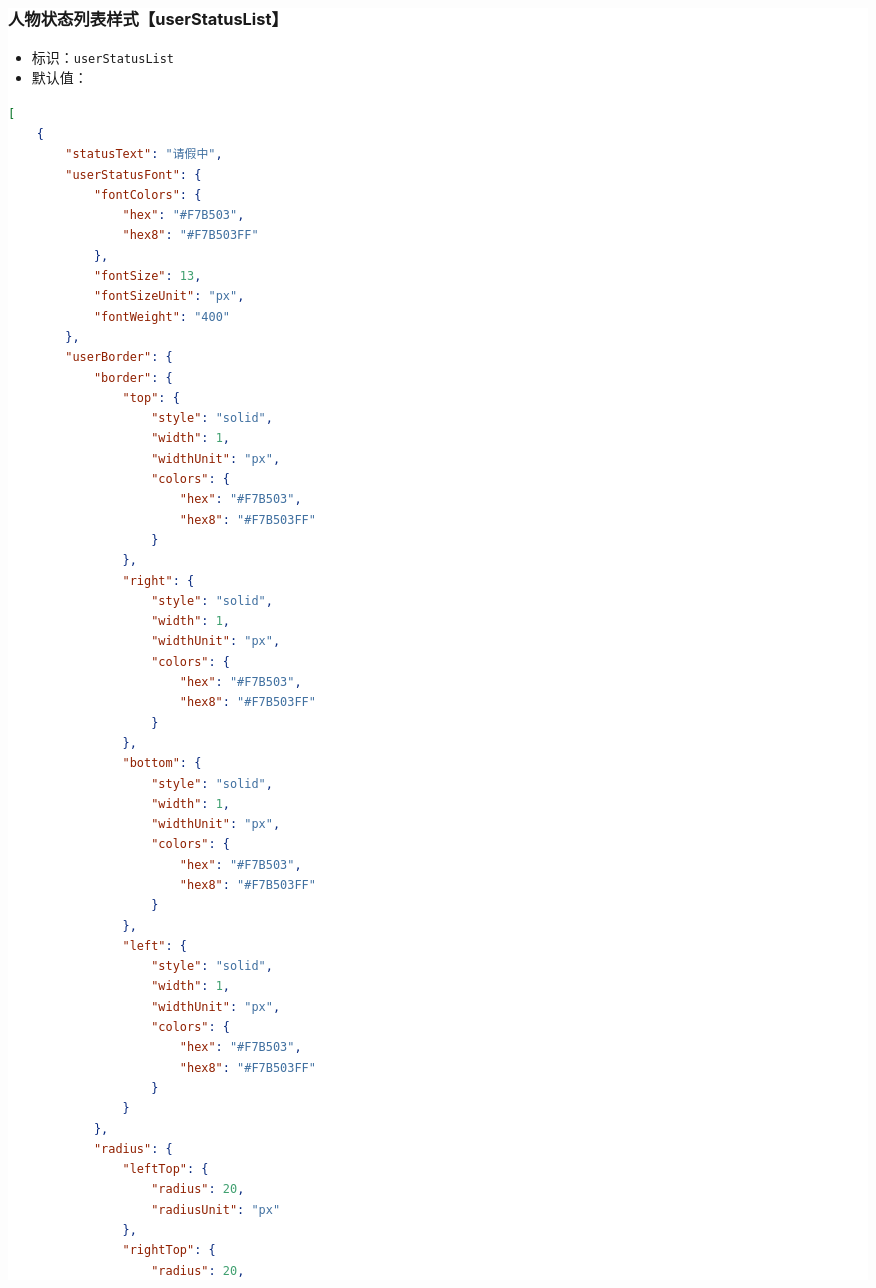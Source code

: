 ### 人物状态列表样式【userStatusList】

- 标识：`userStatusList`
- 默认值：
```json
[
    {
        "statusText": "请假中",
        "userStatusFont": {
            "fontColors": {
                "hex": "#F7B503",
                "hex8": "#F7B503FF"
            },
            "fontSize": 13,
            "fontSizeUnit": "px",
            "fontWeight": "400"
        },
        "userBorder": {
            "border": {
                "top": {
                    "style": "solid",
                    "width": 1,
                    "widthUnit": "px",
                    "colors": {
                        "hex": "#F7B503",
                        "hex8": "#F7B503FF"
                    }
                },
                "right": {
                    "style": "solid",
                    "width": 1,
                    "widthUnit": "px",
                    "colors": {
                        "hex": "#F7B503",
                        "hex8": "#F7B503FF"
                    }
                },
                "bottom": {
                    "style": "solid",
                    "width": 1,
                    "widthUnit": "px",
                    "colors": {
                        "hex": "#F7B503",
                        "hex8": "#F7B503FF"
                    }
                },
                "left": {
                    "style": "solid",
                    "width": 1,
                    "widthUnit": "px",
                    "colors": {
                        "hex": "#F7B503",
                        "hex8": "#F7B503FF"
                    }
                }
            },
            "radius": {
                "leftTop": {
                    "radius": 20,
                    "radiusUnit": "px"
                },
                "rightTop": {
                    "radius": 20,
```